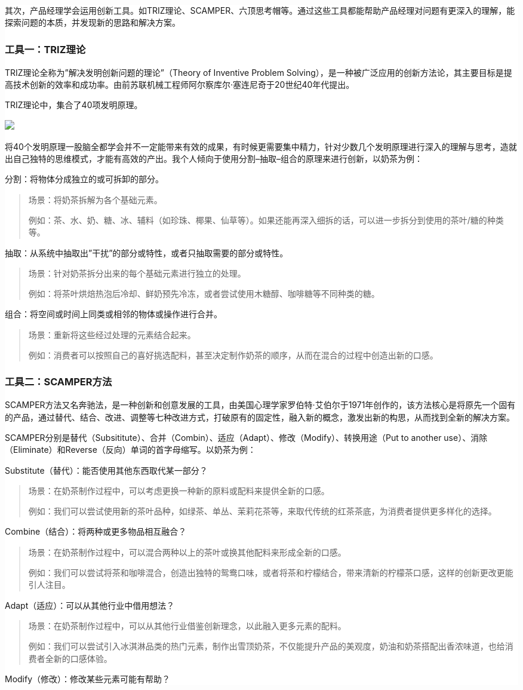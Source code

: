 其次，产品经理学会运用创新工具。如TRIZ理论、SCAMPER、六顶思考帽等。通过这些工具都能帮助产品经理对问题有更深入的理解，能探索问题的本质，并发现新的思路和解决方案。

### 工具一：TRIZ理论

TRIZ理论全称为”解决发明创新问题的理论”（Theory of Inventive Problem Solving），是一种被广泛应用的创新方法论，其主要目标是提高技术创新的效率和成功率。由前苏联机械工程师阿尔察库尔·塞连尼奇于20世纪40年代提出。

TRIZ理论中，集合了40项发明原理。

![](https://image.woshipm.com/2023/08/19/f20c3fde-3e5f-11ee-98c9-00163e0b5ff3.png)

将40个发明原理一股脑全都学会并不一定能带来有效的成果，有时候更需要集中精力，针对少数几个发明原理进行深入的理解与思考，造就出自己独特的思维模式，才能有高效的产出。我个人倾向于使用分割–抽取–组合的原理来进行创新，以奶茶为例：

分割：将物体分成独立的或可拆卸的部分。

> 场景：将奶茶拆解为各个基础元素。
> 
> 例如：茶、水、奶、糖、冰、辅料（如珍珠、椰果、仙草等）。如果还能再深入细拆的话，可以进一步拆分到使用的茶叶/糖的种类等。

抽取：从系统中抽取出”干扰”的部分或特性，或者只抽取需要的部分或特性。

> 场景：针对奶茶拆分出来的每个基础元素进行独立的处理。
> 
> 例如：将茶叶烘焙热泡后冷却、鲜奶预先冷冻，或者尝试使用木糖醇、咖啡糖等不同种类的糖。

组合：将空间或时间上同类或相邻的物体或操作进行合并。

> 场景：重新将这些经过处理的元素结合起来。
> 
> 例如：消费者可以按照自己的喜好挑选配料，甚至决定制作奶茶的顺序，从而在混合的过程中创造出新的口感。

### 工具二：SCAMPER方法

SCAMPER方法又名奔驰法，是一种创新和创意发展的工具，由美国心理学家罗伯特·艾伯尔于1971年创作的，该方法核心是将原先一个固有的产品，通过替代、结合、改进、调整等七种改进方式，打破原有的固定性，融入新的概念，激发出新的构思，从而找到全新的解决方案。

SCAMPER分别是替代（Subsititute）、合并（Combin）、适应（Adapt）、修改（Modify）、转换用途（Put to another use）、消除（Eliminate）和Reverse（反向）单词的首字母缩写。以奶茶为例：

Substitute（替代）：能否使用其他东西取代某一部分？

> 场景：在奶茶制作过程中，可以考虑更换一种新的原料或配料来提供全新的口感。
> 
> 例如：我们可以尝试使用新的茶叶品种，如绿茶、单丛、茉莉花茶等，来取代传统的红茶茶底，为消费者提供更多样化的选择。

Combine（结合）：将两种或更多物品相互融合？

> 场景：在奶茶制作过程中，可以混合两种以上的茶叶或换其他配料来形成全新的口感。
> 
> 例如：我们可以尝试将茶和咖啡混合，创造出独特的鸳鸯口味，或者将茶和柠檬结合，带来清新的柠檬茶口感，这样的创新更改更能引人注目。

Adapt（适应）：可以从其他行业中借用想法？

> 场景：在奶茶制作过程中，可以从其他行业借鉴创新理念，以此融入更多元素的配料。
> 
> 例如：我们可以尝试引入冰淇淋品类的热门元素，制作出雪顶奶茶，不仅能提升产品的美观度，奶油和奶茶搭配出香浓味道，也给消费者全新的口感体验。

Modify（修改）：修改某些元素可能有帮助？
